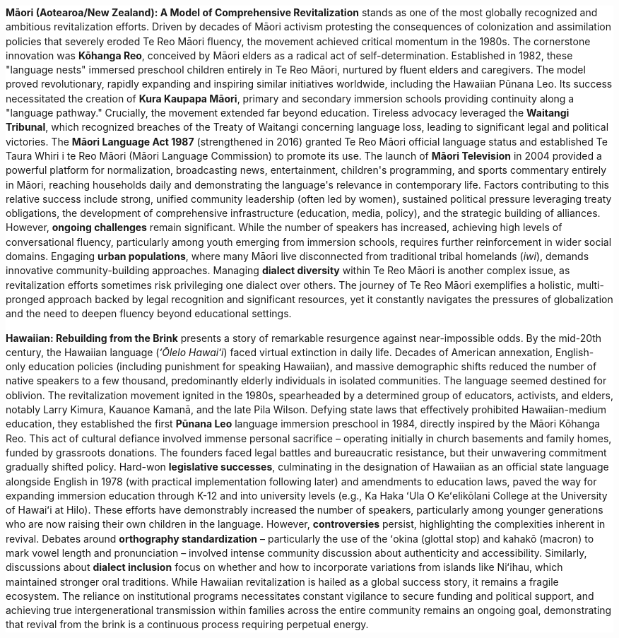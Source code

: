 **Māori (Aotearoa/New Zealand): A Model of Comprehensive Revitalization** stands as one of the most globally recognized and ambitious revitalization efforts. Driven by decades of Māori activism protesting the consequences of colonization and assimilation policies that severely eroded Te Reo Māori fluency, the movement achieved critical momentum in the 1980s. The cornerstone innovation was **Kōhanga Reo**, conceived by Māori elders as a radical act of self-determination. Established in 1982, these "language nests" immersed preschool children entirely in Te Reo Māori, nurtured by fluent elders and caregivers. The model proved revolutionary, rapidly expanding and inspiring similar initiatives worldwide, including the Hawaiian Pūnana Leo. Its success necessitated the creation of **Kura Kaupapa Māori**, primary and secondary immersion schools providing continuity along a "language pathway." Crucially, the movement extended far beyond education. Tireless advocacy leveraged the **Waitangi Tribunal**, which recognized breaches of the Treaty of Waitangi concerning language loss, leading to significant legal and political victories. The **Māori Language Act 1987** (strengthened in 2016) granted Te Reo Māori official language status and established Te Taura Whiri i te Reo Māori (Māori Language Commission) to promote its use. The launch of **Māori Television** in 2004 provided a powerful platform for normalization, broadcasting news, entertainment, children's programming, and sports commentary entirely in Māori, reaching households daily and demonstrating the language's relevance in contemporary life. Factors contributing to this relative success include strong, unified community leadership (often led by women), sustained political pressure leveraging treaty obligations, the development of comprehensive infrastructure (education, media, policy), and the strategic building of alliances. However, **ongoing challenges** remain significant. While the number of speakers has increased, achieving high levels of conversational fluency, particularly among youth emerging from immersion schools, requires further reinforcement in wider social domains. Engaging **urban populations**, where many Māori live disconnected from traditional tribal homelands (*iwi*), demands innovative community-building approaches. Managing **dialect diversity** within Te Reo Māori is another complex issue, as revitalization efforts sometimes risk privileging one dialect over others. The journey of Te Reo Māori exemplifies a holistic, multi-pronged approach backed by legal recognition and significant resources, yet it constantly navigates the pressures of globalization and the need to deepen fluency beyond educational settings.

**Hawaiian: Rebuilding from the Brink** presents a story of remarkable resurgence against near-impossible odds. By the mid-20th century, the Hawaiian language (*ʻŌlelo Hawaiʻi*) faced virtual extinction in daily life. Decades of American annexation, English-only education policies (including punishment for speaking Hawaiian), and massive demographic shifts reduced the number of native speakers to a few thousand, predominantly elderly individuals in isolated communities. The language seemed destined for oblivion. The revitalization movement ignited in the 1980s, spearheaded by a determined group of educators, activists, and elders, notably Larry Kimura, Kauanoe Kamanā, and the late Pila Wilson. Defying state laws that effectively prohibited Hawaiian-medium education, they established the first **Pūnana Leo** language immersion preschool in 1984, directly inspired by the Māori Kōhanga Reo. This act of cultural defiance involved immense personal sacrifice – operating initially in church basements and family homes, funded by grassroots donations. The founders faced legal battles and bureaucratic resistance, but their unwavering commitment gradually shifted policy. Hard-won **legislative successes**, culminating in the designation of Hawaiian as an official state language alongside English in 1978 (with practical implementation following later) and amendments to education laws, paved the way for expanding immersion education through K-12 and into university levels (e.g., Ka Haka ʻUla O Keʻelikōlani College at the University of Hawaiʻi at Hilo). These efforts have demonstrably increased the number of speakers, particularly among younger generations who are now raising their own children in the language. However, **controversies** persist, highlighting the complexities inherent in revival. Debates around **orthography standardization** – particularly the use of the ʻokina (glottal stop) and kahakō (macron) to mark vowel length and pronunciation – involved intense community discussion about authenticity and accessibility. Similarly, discussions about **dialect inclusion** focus on whether and how to incorporate variations from islands like Niʻihau, which maintained stronger oral traditions. While Hawaiian revitalization is hailed as a global success story, it remains a fragile ecosystem. The reliance on institutional programs necessitates constant vigilance to secure funding and political support, and achieving true intergenerational transmission within families across the entire community remains an ongoing goal, demonstrating that revival from the brink is a continuous process requiring perpetual energy.
